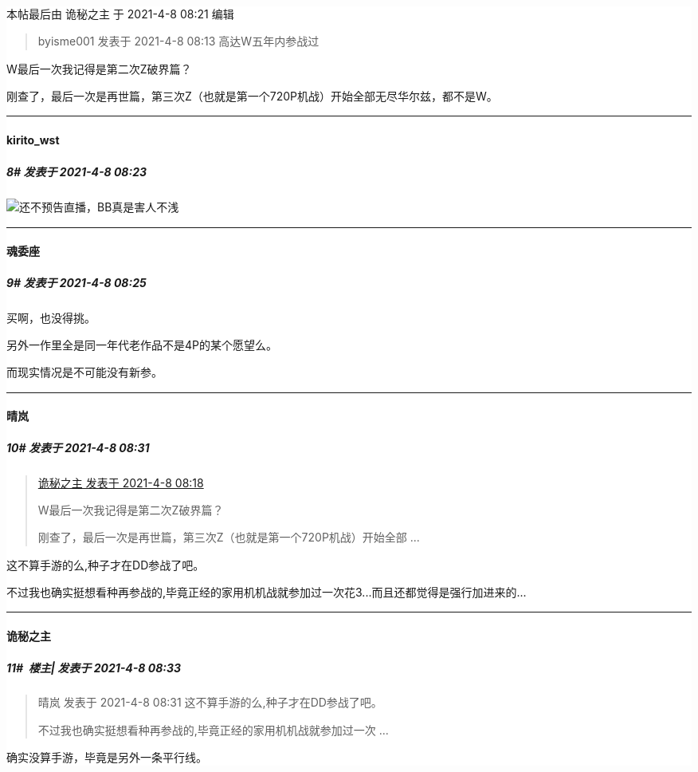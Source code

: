 
 本帖最后由 诡秘之主 于 2021-4-8 08:21 编辑 
<blockquote>byisme001 发表于 2021-4-8 08:13
高达W五年内参战过</blockquote>
W最后一次我记得是第二次Z破界篇？

刚查了，最后一次是再世篇，第三次Z（也就是第一个720P机战）开始全部无尽华尔兹，都不是W。


*****

####  kirito_wst  
##### 8#       发表于 2021-4-8 08:23


<img src="https://static.saraba1st.com/image/smiley/face2017/048.png" referrerpolicy="no-referrer">还不预告直播，BB真是害人不浅


*****

####  魂委座  
##### 9#       发表于 2021-4-8 08:25


买啊，也没得挑。

另外一作里全是同一年代老作品不是4P的某个愿望么。

而现实情况是不可能没有新参。


*****

####  晴岚  
##### 10#       发表于 2021-4-8 08:31


<blockquote><a href="httphttps://bbs.saraba1st.com/2b/forum.php?mod=redirect&amp;goto=findpost&amp;pid=50867772&amp;ptid=1997820" target="_blank">诡秘之主 发表于 2021-4-8 08:18</a>

W最后一次我记得是第二次Z破界篇？

刚查了，最后一次是再世篇，第三次Z（也就是第一个720P机战）开始全部 ...</blockquote>
这不算手游的么,种子才在DD参战了吧。

不过我也确实挺想看种再参战的,毕竟正经的家用机机战就参加过一次花3...而且还都觉得是强行加进来的...


*****

####  诡秘之主  
##### 11#         楼主| 发表于 2021-4-8 08:33


<blockquote>晴岚 发表于 2021-4-8 08:31
这不算手游的么,种子才在DD参战了吧。

不过我也确实挺想看种再参战的,毕竟正经的家用机机战就参加过一次 ...</blockquote>
确实没算手游，毕竟是另外一条平行线。
